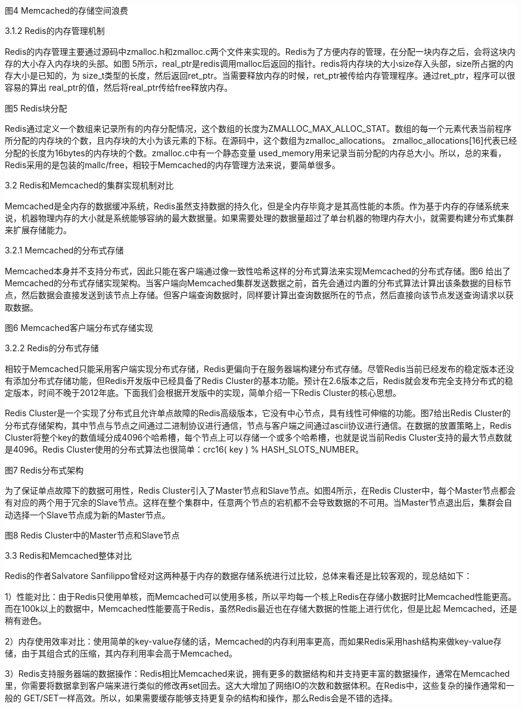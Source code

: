 

图4 Memcached的存储空间浪费
 
3.1.2 Redis的内存管理机制
 
Redis的内存管理主要通过源码中zmalloc.h和zmalloc.c两个文件来实现的。Redis为了方便内存的管理，在分配一块内存之后，会将这块内存的大小存入内存块的头部。如图 5所示，real_ptr是redis调用malloc后返回的指针。redis将内存块的大小size存入头部，size所占据的内存大小是已知的，为 size_t类型的长度，然后返回ret_ptr。当需要释放内存的时候，ret_ptr被传给内存管理程序。通过ret_ptr，程序可以很容易的算出 real_ptr的值，然后将real_ptr传给free释放内存。
 


图5 Redis块分配
 
Redis通过定义一个数组来记录所有的内存分配情况，这个数组的长度为ZMALLOC_MAX_ALLOC_STAT。数组的每一个元素代表当前程序所分配的内存块的个数，且内存块的大小为该元素的下标。在源码中，这个数组为zmalloc_allocations。 zmalloc_allocations[16]代表已经分配的长度为16bytes的内存块的个数。zmalloc.c中有一个静态变量 used_memory用来记录当前分配的内存总大小。所以，总的来看，Redis采用的是包装的mallc/free，相较于Memcached的内存管理方法来说，要简单很多。
 
3.2 Redis和Memcached的集群实现机制对比
 
Memcached是全内存的数据缓冲系统，Redis虽然支持数据的持久化，但是全内存毕竟才是其高性能的本质。作为基于内存的存储系统来说，机器物理内存的大小就是系统能够容纳的最大数据量。如果需要处理的数据量超过了单台机器的物理内存大小，就需要构建分布式集群来扩展存储能力。
 
3.2.1 Memcached的分布式存储
 
Memcached本身并不支持分布式，因此只能在客户端通过像一致性哈希这样的分布式算法来实现Memcached的分布式存储。图6 给出了Memcached的分布式存储实现架构。当客户端向Memcached集群发送数据之前，首先会通过内置的分布式算法计算出该条数据的目标节点，然后数据会直接发送到该节点上存储。但客户端查询数据时，同样要计算出查询数据所在的节点，然后直接向该节点发送查询请求以获取数据。
 


图6 Memcached客户端分布式存储实现
 
3.2.2 Redis的分布式存储
 
相较于Memcached只能采用客户端实现分布式存储，Redis更偏向于在服务器端构建分布式存储。尽管Redis当前已经发布的稳定版本还没有添加分布式存储功能，但Redis开发版中已经具备了Redis Cluster的基本功能。预计在2.6版本之后，Redis就会发布完全支持分布式的稳定版本，时间不晚于2012年底。下面我们会根据开发版中的实现，简单介绍一下Redis Cluster的核心思想。
 
Redis Cluster是一个实现了分布式且允许单点故障的Redis高级版本，它没有中心节点，具有线性可伸缩的功能。图7给出Redis Cluster的分布式存储架构，其中节点与节点之间通过二进制协议进行通信，节点与客户端之间通过ascii协议进行通信。在数据的放置策略上，Redis Cluster将整个key的数值域分成4096个哈希槽，每个节点上可以存储一个或多个哈希槽，也就是说当前Redis Cluster支持的最大节点数就是4096。Redis Cluster使用的分布式算法也很简单：crc16( key ) % HASH_SLOTS_NUMBER。
 


图7 Redis分布式架构
 
为了保证单点故障下的数据可用性，Redis Cluster引入了Master节点和Slave节点。如图4所示，在Redis Cluster中，每个Master节点都会有对应的两个用于冗余的Slave节点。这样在整个集群中，任意两个节点的宕机都不会导致数据的不可用。当Master节点退出后，集群会自动选择一个Slave节点成为新的Master节点。
 
图8 Redis Cluster中的Master节点和Slave节点
 
3.3 Redis和Memcached整体对比
 
Redis的作者Salvatore Sanfilippo曾经对这两种基于内存的数据存储系统进行过比较，总体来看还是比较客观的，现总结如下：
 
1）性能对比：由于Redis只使用单核，而Memcached可以使用多核，所以平均每一个核上Redis在存储小数据时比Memcached性能更高。而在100k以上的数据中，Memcached性能要高于Redis，虽然Redis最近也在存储大数据的性能上进行优化，但是比起 Memcached，还是稍有逊色。
 
2）内存使用效率对比：使用简单的key-value存储的话，Memcached的内存利用率更高，而如果Redis采用hash结构来做key-value存储，由于其组合式的压缩，其内存利用率会高于Memcached。
 
3）Redis支持服务器端的数据操作：Redis相比Memcached来说，拥有更多的数据结构和并支持更丰富的数据操作，通常在Memcached 里，你需要将数据拿到客户端来进行类似的修改再set回去。这大大增加了网络IO的次数和数据体积。在Redis中，这些复杂的操作通常和一般的 GET/SET一样高效。所以，如果需要缓存能够支持更复杂的结构和操作，那么Redis会是不错的选择。
 